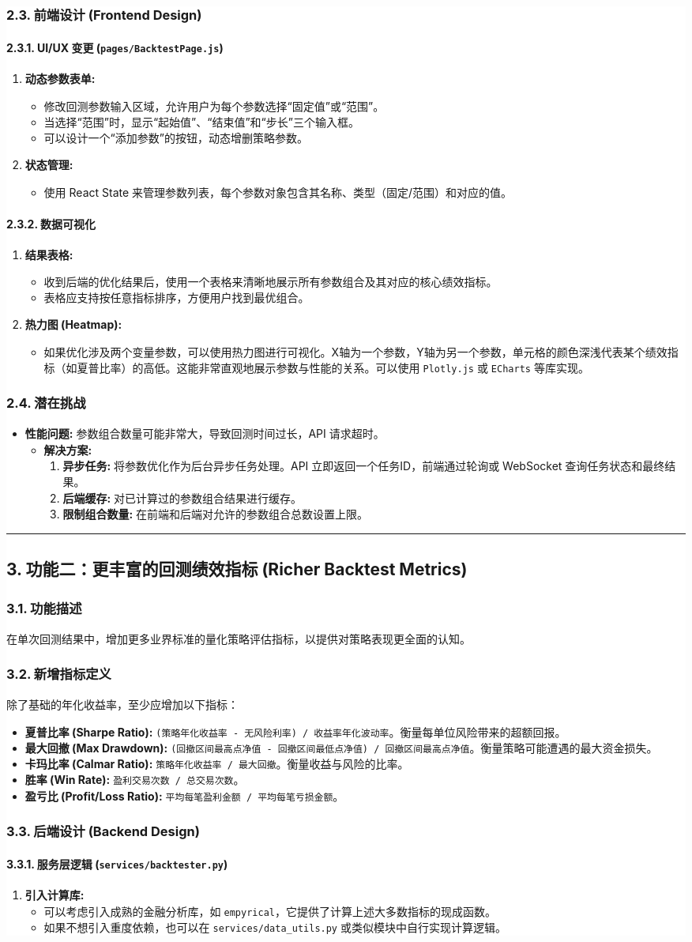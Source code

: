 ### 2.3. 前端设计 (Frontend Design)

#### 2.3.1. UI/UX 变更 (`pages/BacktestPage.js`)

1.  **动态参数表单:**
    *   修改回测参数输入区域，允许用户为每个参数选择“固定值”或“范围”。
    *   当选择“范围”时，显示“起始值”、“结束值”和“步长”三个输入框。
    *   可以设计一个“添加参数”的按钮，动态增删策略参数。

2.  **状态管理:**
    *   使用 React State 来管理参数列表，每个参数对象包含其名称、类型（固定/范围）和对应的值。

#### 2.3.2. 数据可视化

1.  **结果表格:**
    *   收到后端的优化结果后，使用一个表格来清晰地展示所有参数组合及其对应的核心绩效指标。
    *   表格应支持按任意指标排序，方便用户找到最优组合。

2.  **热力图 (Heatmap):**
    *   如果优化涉及两个变量参数，可以使用热力图进行可视化。X轴为一个参数，Y轴为另一个参数，单元格的颜色深浅代表某个绩效指标（如夏普比率）的高低。这能非常直观地展示参数与性能的关系。可以使用 `Plotly.js` 或 `ECharts` 等库实现。

### 2.4. 潜在挑战

*   **性能问题:** 参数组合数量可能非常大，导致回测时间过长，API 请求超时。
    *   **解决方案:**
        1.  **异步任务:** 将参数优化作为后台异步任务处理。API 立即返回一个任务ID，前端通过轮询或 WebSocket 查询任务状态和最终结果。
        2.  **后端缓存:** 对已计算过的参数组合结果进行缓存。
        3.  **限制组合数量:** 在前端和后端对允许的参数组合总数设置上限。

---

## 3. 功能二：更丰富的回测绩效指标 (Richer Backtest Metrics)

### 3.1. 功能描述

在单次回测结果中，增加更多业界标准的量化策略评估指标，以提供对策略表现更全面的认知。

### 3.2. 新增指标定义

除了基础的年化收益率，至少应增加以下指标：

*   **夏普比率 (Sharpe Ratio):** `(策略年化收益率 - 无风险利率) / 收益率年化波动率`。衡量每单位风险带来的超额回报。
*   **最大回撤 (Max Drawdown):** `(回撤区间最高点净值 - 回撤区间最低点净值) / 回撤区间最高点净值`。衡量策略可能遭遇的最大资金损失。
*   **卡玛比率 (Calmar Ratio):** `策略年化收益率 / 最大回撤`。衡量收益与风险的比率。
*   **胜率 (Win Rate):** `盈利交易次数 / 总交易次数`。
*   **盈亏比 (Profit/Loss Ratio):** `平均每笔盈利金额 / 平均每笔亏损金额`。

### 3.3. 后端设计 (Backend Design)

#### 3.3.1. 服务层逻辑 (`services/backtester.py`)

1.  **引入计算库:**
    *   可以考虑引入成熟的金融分析库，如 `empyrical`，它提供了计算上述大多数指标的现成函数。
    *   如果不想引入重度依赖，也可以在 `services/data_utils.py` 或类似模块中自行实现计算逻辑。

